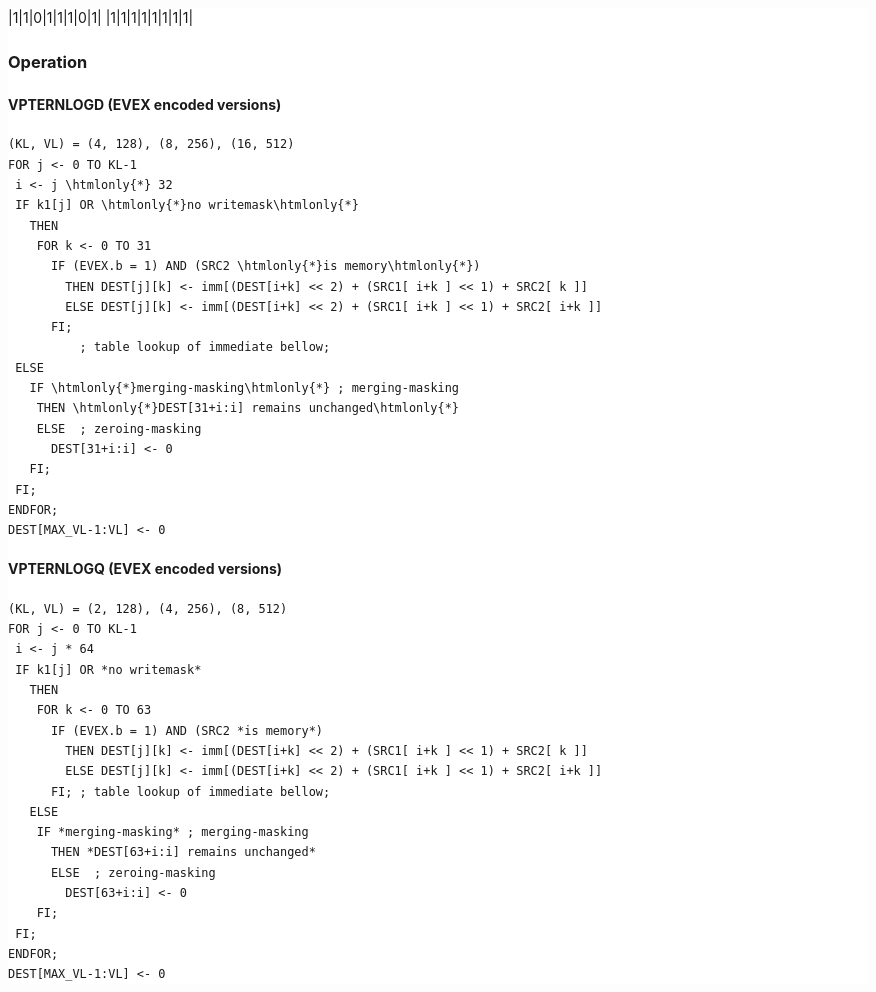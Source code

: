 |1|1|0|1|1|1|0|1|
|1|1|1|1|1|1|1|1|

### Operation
#### VPTERNLOGD (EVEX encoded versions) 
```info-verb
(KL, VL) = (4, 128), (8, 256), (16, 512)
FOR j  <- 0 TO KL-1
 i <-  j \htmlonly{*} 32
 IF k1[j] OR \htmlonly{*}no writemask\htmlonly{*}
   THEN 
    FOR k  <- 0 TO 31 
      IF (EVEX.b = 1) AND (SRC2 \htmlonly{*}is memory\htmlonly{*})
        THEN DEST[j][k]  <- imm[(DEST[i+k] << 2) + (SRC1[ i+k ] << 1) + SRC2[ k ]]
        ELSE DEST[j][k]  <- imm[(DEST[i+k] << 2) + (SRC1[ i+k ] << 1) + SRC2[ i+k ]]
      FI;
          ; table lookup of immediate bellow;
 ELSE 
   IF \htmlonly{*}merging-masking\htmlonly{*} ; merging-masking
    THEN \htmlonly{*}DEST[31+i:i] remains unchanged\htmlonly{*}
    ELSE  ; zeroing-masking
      DEST[31+i:i] <-  0
   FI;
 FI;
ENDFOR;
DEST[MAX_VL-1:VL]  <- 0
```
#### VPTERNLOGQ (EVEX encoded versions) 
```info-verb
(KL, VL) = (2, 128), (4, 256), (8, 512)
FOR j <-  0 TO KL-1
 i  <- j * 64
 IF k1[j] OR *no writemask*
   THEN 
    FOR k <-  0 TO 63 
      IF (EVEX.b = 1) AND (SRC2 *is memory*)
        THEN DEST[j][k]  <- imm[(DEST[i+k] << 2) + (SRC1[ i+k ] << 1) + SRC2[ k ]]
        ELSE DEST[j][k] <-  imm[(DEST[i+k] << 2) + (SRC1[ i+k ] << 1) + SRC2[ i+k ]]
      FI; ; table lookup of immediate bellow;
   ELSE 
    IF *merging-masking* ; merging-masking
      THEN *DEST[63+i:i] remains unchanged*
      ELSE  ; zeroing-masking
        DEST[63+i:i]  <- 0
    FI;
 FI;
ENDFOR;
DEST[MAX_VL-1:VL] <-  0
```
